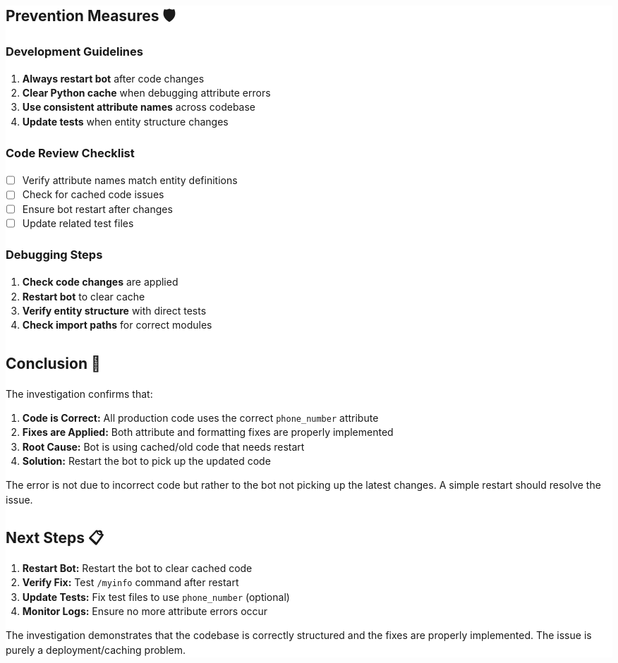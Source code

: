 ## Prevention Measures 🛡️

### **Development Guidelines**
1. **Always restart bot** after code changes
2. **Clear Python cache** when debugging attribute errors
3. **Use consistent attribute names** across codebase
4. **Update tests** when entity structure changes

### **Code Review Checklist**
- [ ] Verify attribute names match entity definitions
- [ ] Check for cached code issues
- [ ] Ensure bot restart after changes
- [ ] Update related test files

### **Debugging Steps**
1. **Check code changes** are applied
2. **Restart bot** to clear cache
3. **Verify entity structure** with direct tests
4. **Check import paths** for correct modules

## Conclusion 🎯

The investigation confirms that:

1. **Code is Correct:** All production code uses the correct `phone_number` attribute
2. **Fixes are Applied:** Both attribute and formatting fixes are properly implemented
3. **Root Cause:** Bot is using cached/old code that needs restart
4. **Solution:** Restart the bot to pick up the updated code

The error is not due to incorrect code but rather to the bot not picking up the latest changes. A simple restart should resolve the issue.

## Next Steps 📋

1. **Restart Bot:** Restart the bot to clear cached code
2. **Verify Fix:** Test `/myinfo` command after restart
3. **Update Tests:** Fix test files to use `phone_number` (optional)
4. **Monitor Logs:** Ensure no more attribute errors occur

The investigation demonstrates that the codebase is correctly structured and the fixes are properly implemented. The issue is purely a deployment/caching problem. 